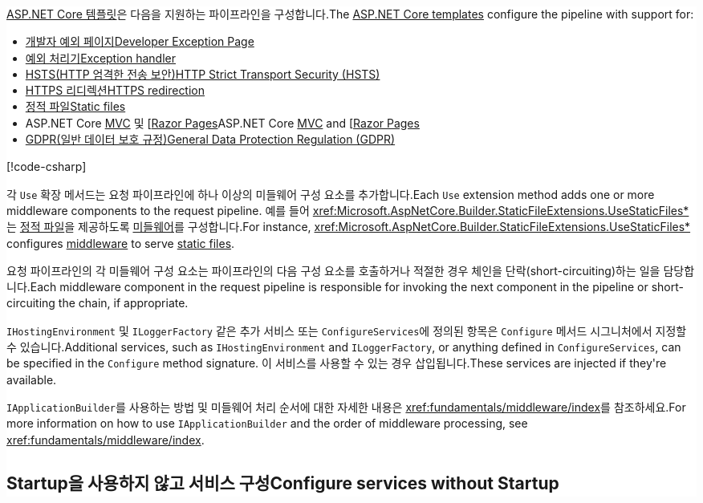 <span data-ttu-id="b78fa-235">[ASP.NET Core 템플릿](/dotnet/core/tools/dotnet-new)은 다음을 지원하는 파이프라인을 구성합니다.</span><span class="sxs-lookup"><span data-stu-id="b78fa-235">The [ASP.NET Core templates](/dotnet/core/tools/dotnet-new) configure the pipeline with support for:</span></span>

* [<span data-ttu-id="b78fa-236">개발자 예외 페이지</span><span class="sxs-lookup"><span data-stu-id="b78fa-236">Developer Exception Page</span></span>](xref:fundamentals/error-handling#developer-exception-page)
* [<span data-ttu-id="b78fa-237">예외 처리기</span><span class="sxs-lookup"><span data-stu-id="b78fa-237">Exception handler</span></span>](xref:fundamentals/error-handling#exception-handler-page)
* [<span data-ttu-id="b78fa-238">HSTS(HTTP 엄격한 전송 보안)</span><span class="sxs-lookup"><span data-stu-id="b78fa-238">HTTP Strict Transport Security (HSTS)</span></span>](xref:security/enforcing-ssl#http-strict-transport-security-protocol-hsts)
* [<span data-ttu-id="b78fa-239">HTTPS 리디렉션</span><span class="sxs-lookup"><span data-stu-id="b78fa-239">HTTPS redirection</span></span>](xref:security/enforcing-ssl)
* [<span data-ttu-id="b78fa-240">정적 파일</span><span class="sxs-lookup"><span data-stu-id="b78fa-240">Static files</span></span>](xref:fundamentals/static-files)
* <span data-ttu-id="b78fa-241">ASP.NET Core [MVC](xref:mvc/overview) 및 [[Razor Pages](xref:razor-pages/index)</span><span class="sxs-lookup"><span data-stu-id="b78fa-241">ASP.NET Core [MVC](xref:mvc/overview) and [[Razor Pages](xref:razor-pages/index)</span></span>
* [<span data-ttu-id="b78fa-242">GDPR(일반 데이터 보호 규정)</span><span class="sxs-lookup"><span data-stu-id="b78fa-242">General Data Protection Regulation (GDPR)</span></span>](xref:security/gdpr)

[!code-csharp[](startup/sample_snapshot/Startup4.cs)]

<span data-ttu-id="b78fa-243">각 `Use` 확장 메서드는 요청 파이프라인에 하나 이상의 미들웨어 구성 요소를 추가합니다.</span><span class="sxs-lookup"><span data-stu-id="b78fa-243">Each `Use` extension method adds one or more middleware components to the request pipeline.</span></span> <span data-ttu-id="b78fa-244">예를 들어 <xref:Microsoft.AspNetCore.Builder.StaticFileExtensions.UseStaticFiles*>는 [정적 파일](xref:fundamentals/static-files)을 제공하도록 [미들웨어](xref:fundamentals/middleware/index)를 구성합니다.</span><span class="sxs-lookup"><span data-stu-id="b78fa-244">For instance, <xref:Microsoft.AspNetCore.Builder.StaticFileExtensions.UseStaticFiles*> configures [middleware](xref:fundamentals/middleware/index) to serve [static files](xref:fundamentals/static-files).</span></span>

<span data-ttu-id="b78fa-245">요청 파이프라인의 각 미들웨어 구성 요소는 파이프라인의 다음 구성 요소를 호출하거나 적절한 경우 체인을 단락(short-circuiting)하는 일을 담당합니다.</span><span class="sxs-lookup"><span data-stu-id="b78fa-245">Each middleware component in the request pipeline is responsible for invoking the next component in the pipeline or short-circuiting the chain, if appropriate.</span></span>

<span data-ttu-id="b78fa-246">`IHostingEnvironment` 및 `ILoggerFactory` 같은 추가 서비스 또는 `ConfigureServices`에 정의된 항목은 `Configure` 메서드 시그니처에서 지정할 수 있습니다.</span><span class="sxs-lookup"><span data-stu-id="b78fa-246">Additional services, such as `IHostingEnvironment` and `ILoggerFactory`, or anything defined in `ConfigureServices`, can be specified in the `Configure` method signature.</span></span> <span data-ttu-id="b78fa-247">이 서비스를 사용할 수 있는 경우 삽입됩니다.</span><span class="sxs-lookup"><span data-stu-id="b78fa-247">These services are injected if they're available.</span></span>

<span data-ttu-id="b78fa-248">`IApplicationBuilder`를 사용하는 방법 및 미들웨어 처리 순서에 대한 자세한 내용은 <xref:fundamentals/middleware/index>를 참조하세요.</span><span class="sxs-lookup"><span data-stu-id="b78fa-248">For more information on how to use `IApplicationBuilder` and the order of middleware processing, see <xref:fundamentals/middleware/index>.</span></span>

<a name="convenience-methods"></a>

## <a name="configure-services-without-startup"></a><span data-ttu-id="b78fa-249">Startup을 사용하지 않고 서비스 구성</span><span class="sxs-lookup"><span data-stu-id="b78fa-249">Configure services without Startup</span></span>
